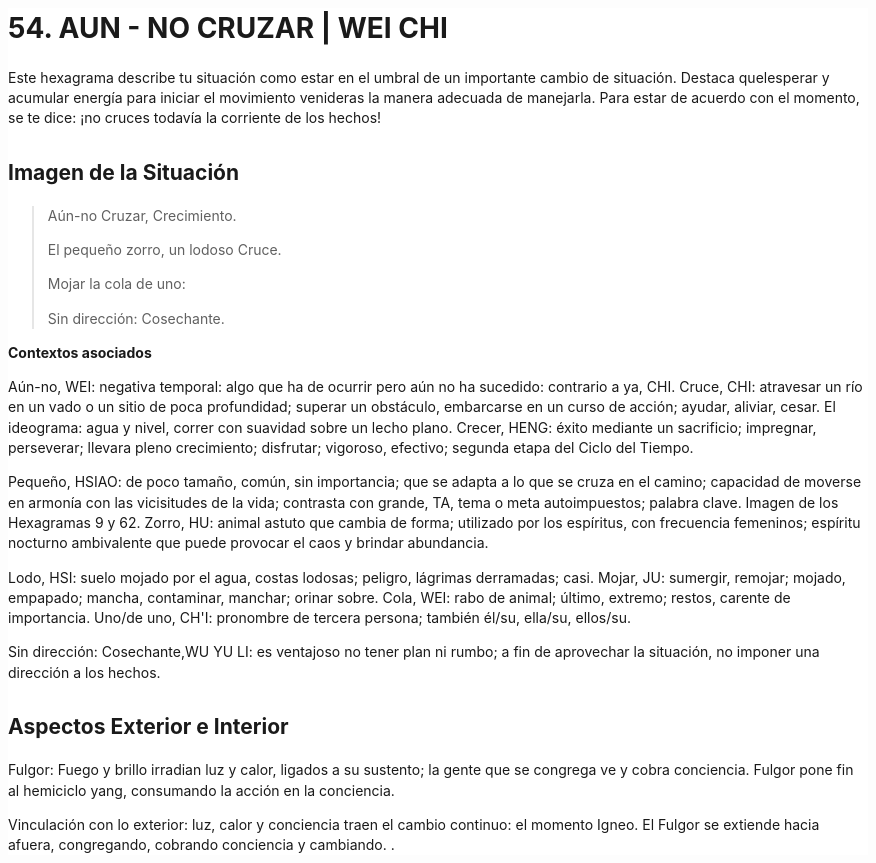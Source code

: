 # 54. AUN - NO CRUZAR | WEI CHI

Este hexagrama describe tu situación como estar en el umbral de un importante
cambio de situación. Destaca quelesperar y acumular energía para iniciar el
movimiento venideras la manera adecuada de manejarla. Para estar de acuerdo
con el momento, se te dice: ¡no cruces todavía la corriente de los hechos!

## Imagen de la Situación

> Aún-no Cruzar, Crecimiento.
> 
> El pequeño zorro, un lodoso Cruce.
> 
> Mojar la cola de uno:
> 
> Sin dirección: Cosechante.

**Contextos asociados**

Aún-no, WEI: negativa temporal: algo que ha de ocurrir
pero aún no ha sucedido: contrario a ya, CHI. Cruce, CHI: atravesar un río en
un vado o un sitio de poca profundidad; superar un obstáculo, embarcarse en
un curso de acción; ayudar, aliviar, cesar. El ideograma: agua y nivel, correr
con suavidad sobre un lecho plano. Crecer, HENG: éxito mediante un sacrificio;
impregnar, perseverar; llevara pleno crecimiento; disfrutar; vigoroso, efectivo;
segunda etapa del Ciclo del Tiempo.

Pequeño, HSIAO: de poco tamaño, común, sin importancia; que se adapta
a lo que se cruza en el camino; capacidad de moverse en armonía con las
vicisitudes de la vida; contrasta con grande, TA, tema o meta autoimpuestos;
palabra clave. Imagen de los Hexagramas 9 y 62. Zorro, HU: animal astuto
que cambia de forma; utilizado por los espíritus, con frecuencia femeninos;
espíritu nocturno ambivalente que puede provocar el caos y brindar abundancia.

Lodo, HSI: suelo mojado por el agua, costas lodosas; peligro, lágrimas
derramadas; casi. Mojar, JU: sumergir, remojar; mojado, empapado; mancha,
contaminar, manchar; orinar sobre. Cola, WEI: rabo de animal; último, extremo;
restos, carente de importancia. Uno/de uno, CH'I: pronombre de tercera
persona; también él/su, ella/su, ellos/su.

Sin dirección: Cosechante,WU YU LI: es ventajoso no tener plan ni rumbo;
a fin de aprovechar la situación, no imponer una dirección a los hechos.

## Aspectos Exterior e Interior

Fulgor: Fuego y brillo irradian luz y calor, ligados a su sustento; la gente
que se congrega ve y cobra conciencia. Fulgor pone fin al hemiciclo yang,
consumando la acción en la conciencia.

Vinculación con lo exterior: luz, calor y conciencia traen el cambio continuo:
el momento Igneo. El Fulgor se extiende hacia afuera, congregando, cobrando
conciencia y cambiando. .

